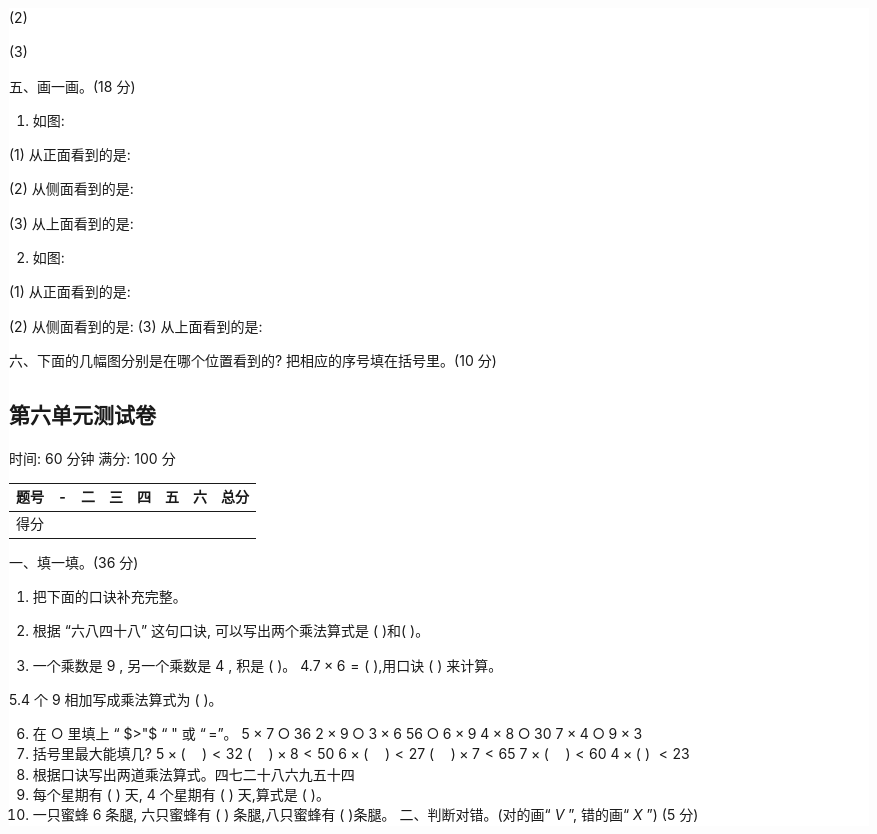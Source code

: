 (2)



(3)

五、画一画。(18 分)

1. 如图:



(1) 从正面看到的是:

(2) 从侧面看到的是:

(3) 从上面看到的是:


2. 如图:



(1) 从正面看到的是:

(2) 从侧面看到的是: (3) 从上面看到的是:


六、下面的几幅图分别是在哪个位置看到的? 把相应的序号填在括号里。(10 分)


## 第六单元测试卷

时间: 60 分钟 满分: 100 分

| 题号 | - | 二 | 三 | 四 | 五 | 六 | 总分 |
| :---: | :---: | :---: | :---: | :---: | :---: | :---: | :---: |
| 得分 |  |  |  |  |  |  |  |

一、填一填。(36 分)

1. 把下面的口诀补充完整。



2. 根据 “六八四十八” 这句口诀, 可以写出两个乘法算式是 ( )和( )。
3. 一个乘数是 9 , 另一个乘数是 4 , 积是 ( )。
$4.7 \times 6=($
),用口诀 (
) 来计算。

5.4 个 9 相加写成乘法算式为 ( )。

6. 在 $\bigcirc$ 里填上 “ $>"$ “ " 或 $“=” 。$
$5 \times 7 \bigcirc 36$
$2 \times 9 \bigcirc 3 \times 6$
$56 \bigcirc 6 \times 9$
$4 \times 8 \bigcirc 30$
$7 \times 4 \bigcirc 9 \times 3$
7. 括号里最大能填几?
$5 \times(\quad)<32$
$(\quad) \times 8<50$
$6 \times(\quad)<27$
$(\quad) \times 7<65$
$7 \times(\quad)<60$
$4 \times($
) $<23$
8. 根据口诀写出两道乘法算式。四七二十八六九五十四
9. 每个星期有 ( ) 天, 4 个星期有 ( ) 天,算式是 ( )。
10. 一只蜜蜂 6 条腿, 六只蜜蜂有 ( ) 条腿,八只蜜蜂有 ( )条腿。
二、判断对错。(对的画“ $V$ ”, 错的画“ $X$ ”) (5 分)
